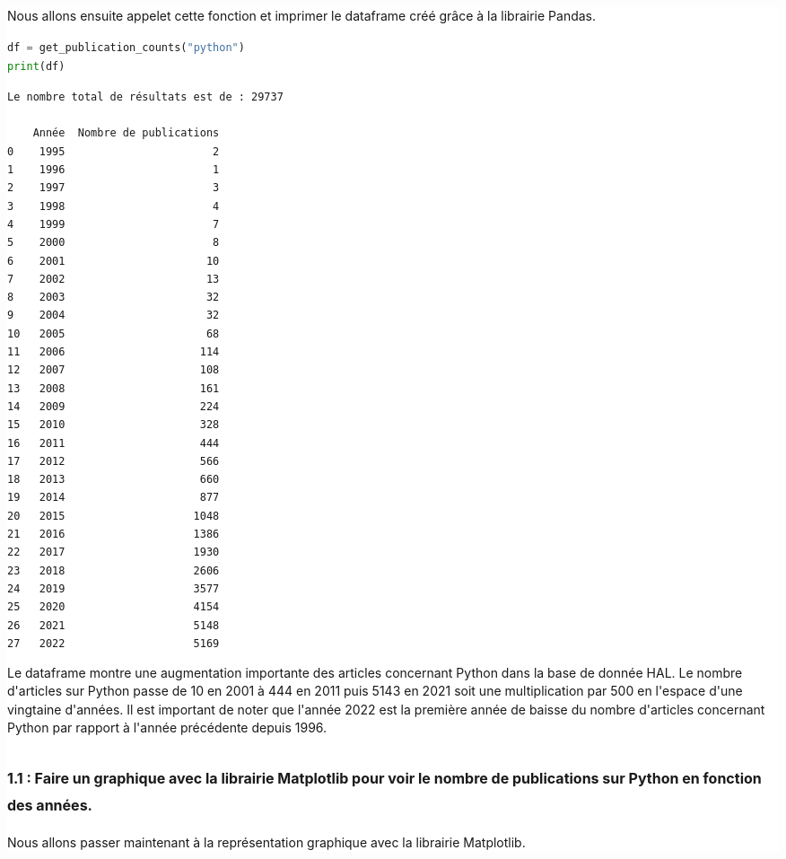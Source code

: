 Nous allons ensuite appelet cette fonction et imprimer le dataframe créé grâce à la librairie Pandas.


```python
df = get_publication_counts("python")
print(df)
```

    Le nombre total de résultats est de : 29737
    
        Année  Nombre de publications
    0    1995                       2
    1    1996                       1
    2    1997                       3
    3    1998                       4
    4    1999                       7
    5    2000                       8
    6    2001                      10
    7    2002                      13
    8    2003                      32
    9    2004                      32
    10   2005                      68
    11   2006                     114
    12   2007                     108
    13   2008                     161
    14   2009                     224
    15   2010                     328
    16   2011                     444
    17   2012                     566
    18   2013                     660
    19   2014                     877
    20   2015                    1048
    21   2016                    1386
    22   2017                    1930
    23   2018                    2606
    24   2019                    3577
    25   2020                    4154
    26   2021                    5148
    27   2022                    5169
    

Le dataframe montre une augmentation importante des articles concernant Python dans la base de donnée HAL. Le nombre d'articles sur Python passe de 10 en 2001 à 444 en 2011 puis 5143 en 2021 soit une multiplication par 500 en l'espace d'une vingtaine d'années. Il est important de noter que l'année 2022 est la première année de baisse du nombre d'articles concernant Python par rapport à l'année précédente depuis 1996.

## <span style="font-size: 12pt">1.1 : Faire un graphique avec la librairie Matplotlib pour voir le nombre de publications sur Python en fonction des années.</span>

Nous allons passer maintenant à la représentation graphique avec la librairie Matplotlib.
